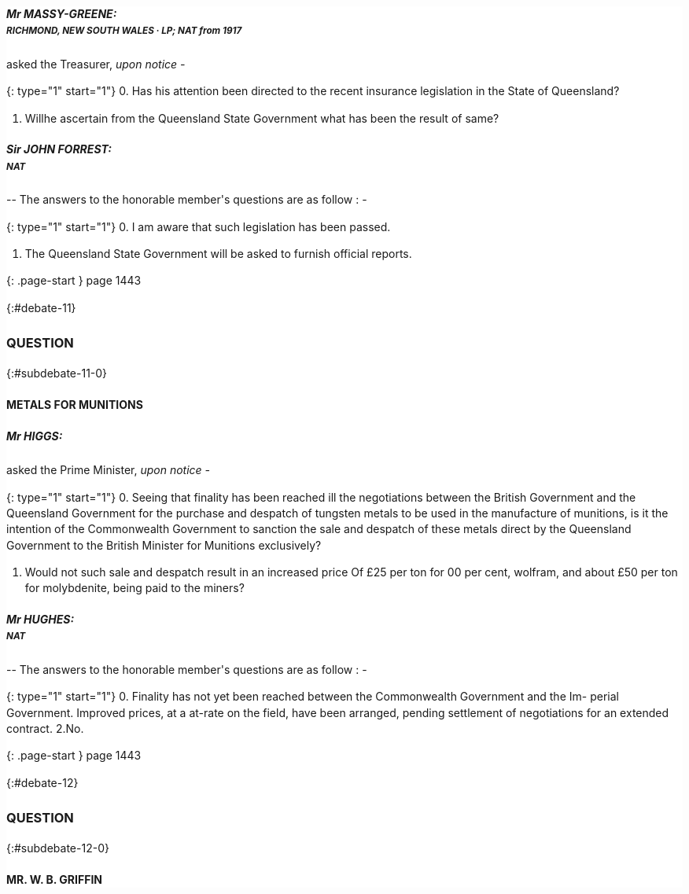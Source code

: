 ##### Mr MASSY-GREENE:<br><small class="text-muted">RICHMOND, NEW SOUTH WALES &middot; LP; NAT from 1917</small>

asked the Treasurer,  *upon notice -* 

{: type="1" start="1"}
0. Has his attention been directed to the recent insurance legislation in the State of Queensland? 
1. Willhe ascertain from the Queensland State Government what has been the result of same? 

##### Sir JOHN FORREST:<br><small class="text-muted">NAT</small>

-- The answers to the honorable member's questions are as follow : - 

{: type="1" start="1"}
0. I am aware that such legislation has been passed. 
1. The Queensland State Government will be  asked to furnish official reports. 

{: .page-start }
page 1443

{:#debate-11}
### QUESTION

{:#subdebate-11-0}
#### METALS FOR MUNITIONS

##### Mr HIGGS:

asked the Prime Minister,  *upon notice -* 

{: type="1" start="1"}
0. Seeing that finality has been reached ill the negotiations between the British Government and the Queensland Government for the purchase and despatch of tungsten metals to be used in the manufacture of munitions, is it the intention of the Commonwealth Government to sanction the sale and despatch of these metals direct by the Queensland Government to the British Minister for Munitions exclusively? 
1. Would not such sale and despatch result in an increased price Of £25 per ton for 00 per cent, wolfram, and about £50 per ton for molybdenite, being paid to the miners? 

##### Mr HUGHES:<br><small class="text-muted">NAT</small>

-- The answers to the honorable member's questions are as follow : - 

{: type="1" start="1"}
0. Finality has not yet been reached between the Commonwealth Government and the Im- perial Government. Improved prices, at a at-rate on the field, have been arranged, pending settlement of negotiations for an extended contract. 2.No. 

{: .page-start }
page 1443

{:#debate-12}
### QUESTION

{:#subdebate-12-0}
#### MR. W. B. GRIFFIN
